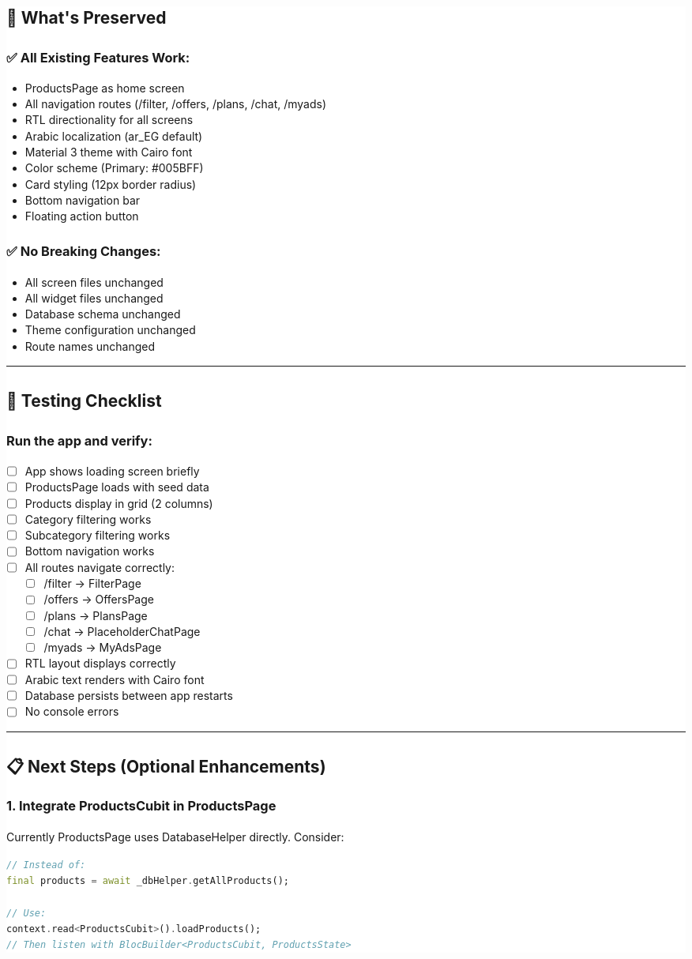 
## 🚀 What's Preserved

### ✅ All Existing Features Work:
- ProductsPage as home screen
- All navigation routes (/filter, /offers, /plans, /chat, /myads)
- RTL directionality for all screens
- Arabic localization (ar_EG default)
- Material 3 theme with Cairo font
- Color scheme (Primary: #005BFF)
- Card styling (12px border radius)
- Bottom navigation bar
- Floating action button

### ✅ No Breaking Changes:
- All screen files unchanged
- All widget files unchanged
- Database schema unchanged
- Theme configuration unchanged
- Route names unchanged

---

## 🧪 Testing Checklist

### Run the app and verify:
- [ ] App shows loading screen briefly
- [ ] ProductsPage loads with seed data
- [ ] Products display in grid (2 columns)
- [ ] Category filtering works
- [ ] Subcategory filtering works
- [ ] Bottom navigation works
- [ ] All routes navigate correctly:
  - [ ] /filter → FilterPage
  - [ ] /offers → OffersPage
  - [ ] /plans → PlansPage
  - [ ] /chat → PlaceholderChatPage
  - [ ] /myads → MyAdsPage
- [ ] RTL layout displays correctly
- [ ] Arabic text renders with Cairo font
- [ ] Database persists between app restarts
- [ ] No console errors

---

## 📋 Next Steps (Optional Enhancements)

### 1. Integrate ProductsCubit in ProductsPage
Currently ProductsPage uses DatabaseHelper directly. Consider:
```dart
// Instead of:
final products = await _dbHelper.getAllProducts();

// Use:
context.read<ProductsCubit>().loadProducts();
// Then listen with BlocBuilder<ProductsCubit, ProductsState>
```
